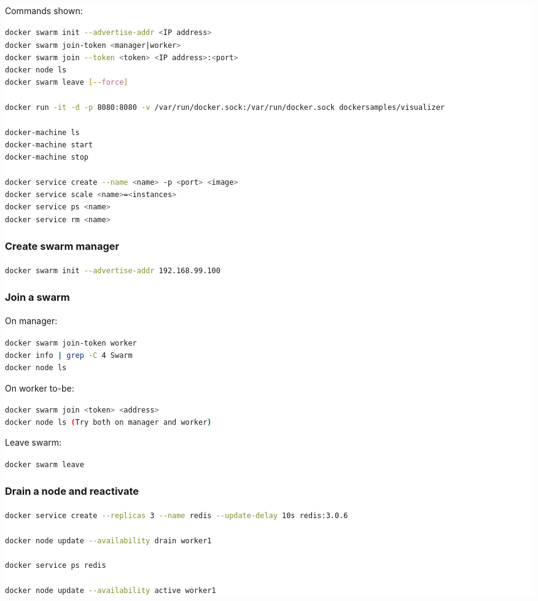 Commands shown:

```sh
docker swarm init --advertise-addr <IP address>
docker swarm join-token <manager|worker>
docker swarm join --token <token> <IP address>:<port>
docker node ls
docker swarm leave [--force]

docker run -it -d -p 8080:8080 -v /var/run/docker.sock:/var/run/docker.sock dockersamples/visualizer

docker-machine ls
docker-machine start
docker-machine stop

docker service create --name <name> -p <port> <image>
docker service scale <name>=<instances>
docker service ps <name>
docker service rm <name>
```

### Create swarm manager

```sh
docker swarm init --advertise-addr 192.168.99.100
```

### Join a swarm

On manager:

```sh
docker swarm join-token worker
docker info | grep -C 4 Swarm
docker node ls
```

On worker to-be:

```sh
docker swarm join <token> <address>
docker node ls (Try both on manager and worker)
```

Leave swarm:

```sh
docker swarm leave
```

### Drain a node and reactivate

```sh
docker service create --replicas 3 --name redis --update-delay 10s redis:3.0.6

docker node update --availability drain worker1

docker service ps redis

docker node update --availability active worker1
```
